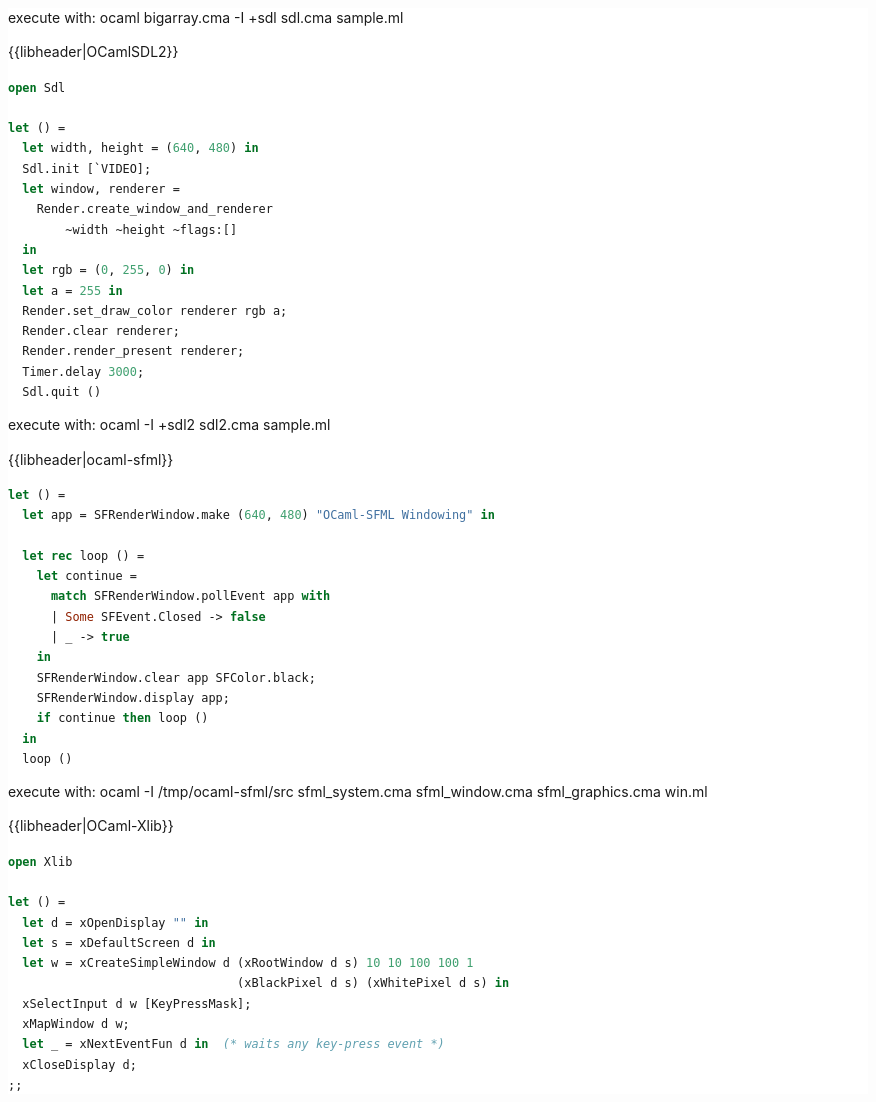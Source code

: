 execute with:
 ocaml bigarray.cma -I +sdl sdl.cma sample.ml

{{libheader|OCamlSDL2}}

```ocaml
open Sdl

let () =
  let width, height = (640, 480) in
  Sdl.init [`VIDEO];
  let window, renderer =
    Render.create_window_and_renderer
        ~width ~height ~flags:[]
  in
  let rgb = (0, 255, 0) in
  let a = 255 in
  Render.set_draw_color renderer rgb a;
  Render.clear renderer;
  Render.render_present renderer;
  Timer.delay 3000;
  Sdl.quit ()
```

execute with:
 ocaml -I +sdl2 sdl2.cma sample.ml

{{libheader|ocaml-sfml}}

```ocaml
let () =
  let app = SFRenderWindow.make (640, 480) "OCaml-SFML Windowing" in
 
  let rec loop () =
    let continue =
      match SFRenderWindow.pollEvent app with
      | Some SFEvent.Closed -> false
      | _ -> true
    in
    SFRenderWindow.clear app SFColor.black;
    SFRenderWindow.display app;
    if continue then loop ()
  in
  loop ()
```

execute with:
 ocaml -I /tmp/ocaml-sfml/src sfml_system.cma sfml_window.cma sfml_graphics.cma win.ml

{{libheader|OCaml-Xlib}}

```ocaml
open Xlib
 
let () =
  let d = xOpenDisplay "" in
  let s = xDefaultScreen d in
  let w = xCreateSimpleWindow d (xRootWindow d s) 10 10 100 100 1
                                (xBlackPixel d s) (xWhitePixel d s) in
  xSelectInput d w [KeyPressMask];
  xMapWindow d w;
  let _ = xNextEventFun d in  (* waits any key-press event *)
  xCloseDisplay d;
;;
```
